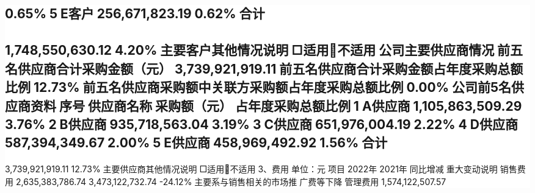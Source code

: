 0.65%
5
E客户
256,671,823.19
0.62%
合计
--
1,748,550,630.12
4.20%
主要客户其他情况说明
□适用不适用
公司主要供应商情况
前五名供应商合计采购金额（元）
3,739,921,919.11
前五名供应商合计采购金额占年度采购总额比例
12.73%
前五名供应商采购额中关联方采购额占年度采购总额比例
0.00%
公司前5名供应商资料
序号
供应商名称
采购额（元）
占年度采购总额比例
1
A供应商
1,105,863,509.29
3.76%
2
B供应商
935,718,563.04
3.19%
3
C供应商
651,976,004.19
2.22%
4
D供应商
587,394,349.67
2.00%
5
E供应商
458,969,492.92
1.56%
合计
--
3,739,921,919.11
12.73%
主要供应商其他情况说明
□适用不适用
3、费用
单位：元
项目
2022年
2021年
同比增减
重大变动说明
销售费用
2,635,383,786.74
3,473,122,732.74
-24.12%
主要系与销售相关的市场推
广费等下降
管理费用
1,574,122,507.57